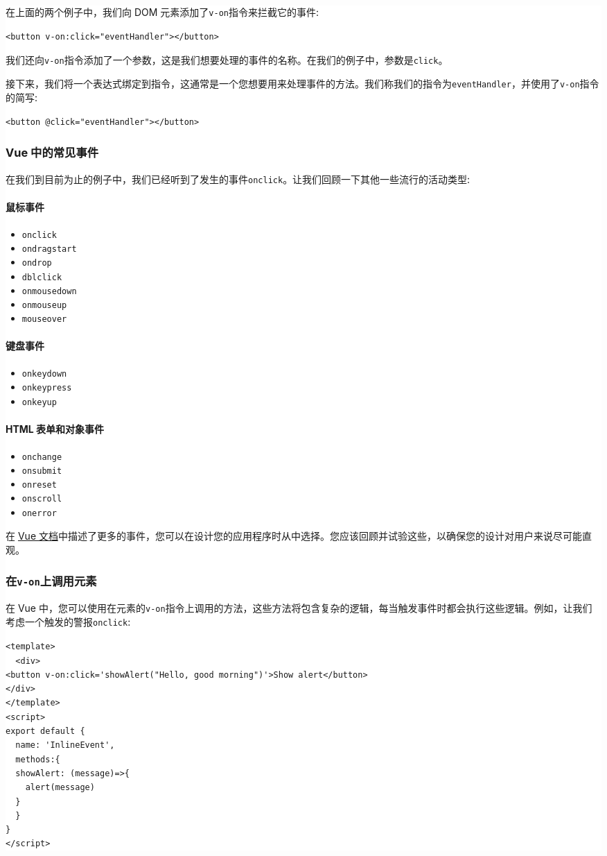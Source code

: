 在上面的两个例子中，我们向 DOM 元素添加了`v-on`指令来拦截它的事件:

```
<button v-on:click="eventHandler"></button>

```

我们还向`v-on`指令添加了一个参数，这是我们想要处理的事件的名称。在我们的例子中，参数是`click`。

接下来，我们将一个表达式绑定到指令，这通常是一个您想要用来处理事件的方法。我们称我们的指令为`eventHandler`，并使用了`v-on`指令的简写:

```
<button @click="eventHandler"></button>

```

### Vue 中的常见事件

在我们到目前为止的例子中，我们已经听到了发生的事件`onclick`。让我们回顾一下其他一些流行的活动类型:

#### 鼠标事件

*   `onclick`
*   `ondragstart`
*   `ondrop`
*   `dblclick`
*   `onmousedown`
*   `onmouseup`
*   `mouseover`

#### 键盘事件

*   `onkeydown`
*   `onkeypress`
*   `onkeyup`

#### HTML 表单和对象事件

*   `onchange`
*   `onsubmit`
*   `onreset`
*   `onscroll`
*   `onerror`

在 [Vue 文档](https://vuejs.org/v2/guide/events.html?)中描述了更多的事件，您可以在设计您的应用程序时从中选择。您应该回顾并试验这些，以确保您的设计对用户来说尽可能直观。

### 在`v-on`上调用元素

在 Vue 中，您可以使用在元素的`v-on`指令上调用的方法，这些方法将包含复杂的逻辑，每当触发事件时都会执行这些逻辑。例如，让我们考虑一个触发的警报`onclick`:

```
<template>
  <div>
<button v-on:click='showAlert("Hello, good morning")'>Show alert</button>
</div>  
</template>
<script>
export default {
  name: 'InlineEvent',
  methods:{
  showAlert: (message)=>{
    alert(message)
  }
  }
}
</script>

```
